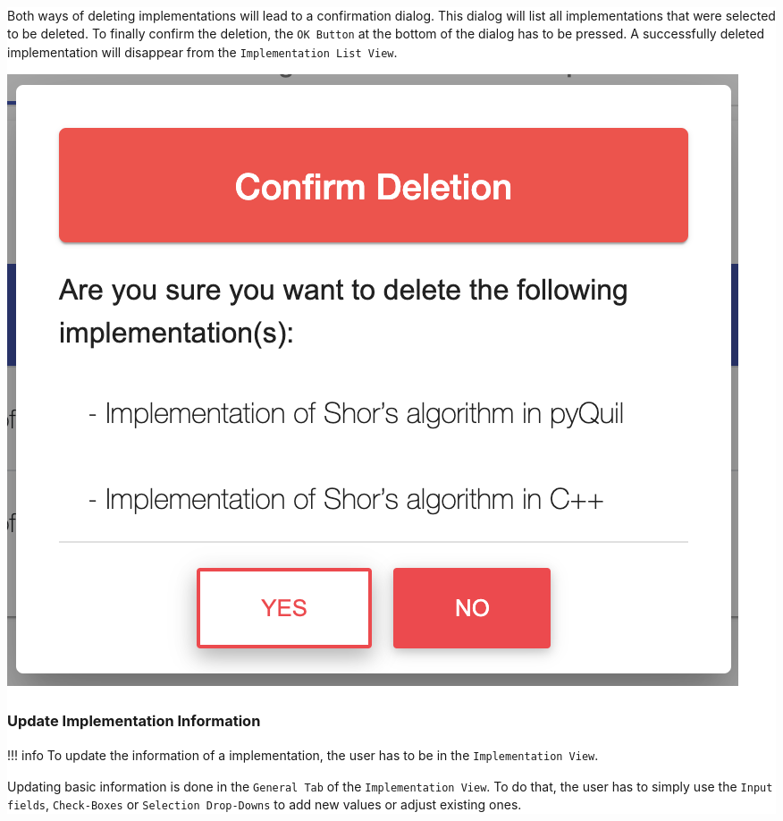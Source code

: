 
Both ways of deleting implementations will lead to a confirmation dialog. This dialog will list all implementations that were selected to be deleted. To finally confirm the deletion, the ``OK Button`` at the bottom of the dialog has to be pressed. A successfully deleted implementation will disappear from the ``Implementation List View``.

![alt text](/user-guide/images/implementation/Delete_Implementation_-_Step_3.png "Confirm deletion")

### Update Implementation Information

!!! info 
    To update the information of a implementation, the user has to be in the ``Implementation View``.

Updating basic information is done in the ``General Tab`` of the ``Implementation View``. To do that, the user has to simply use the ``Input fields``, ``Check-Boxes`` or ``Selection Drop-Downs`` to add new values or adjust existing ones.
